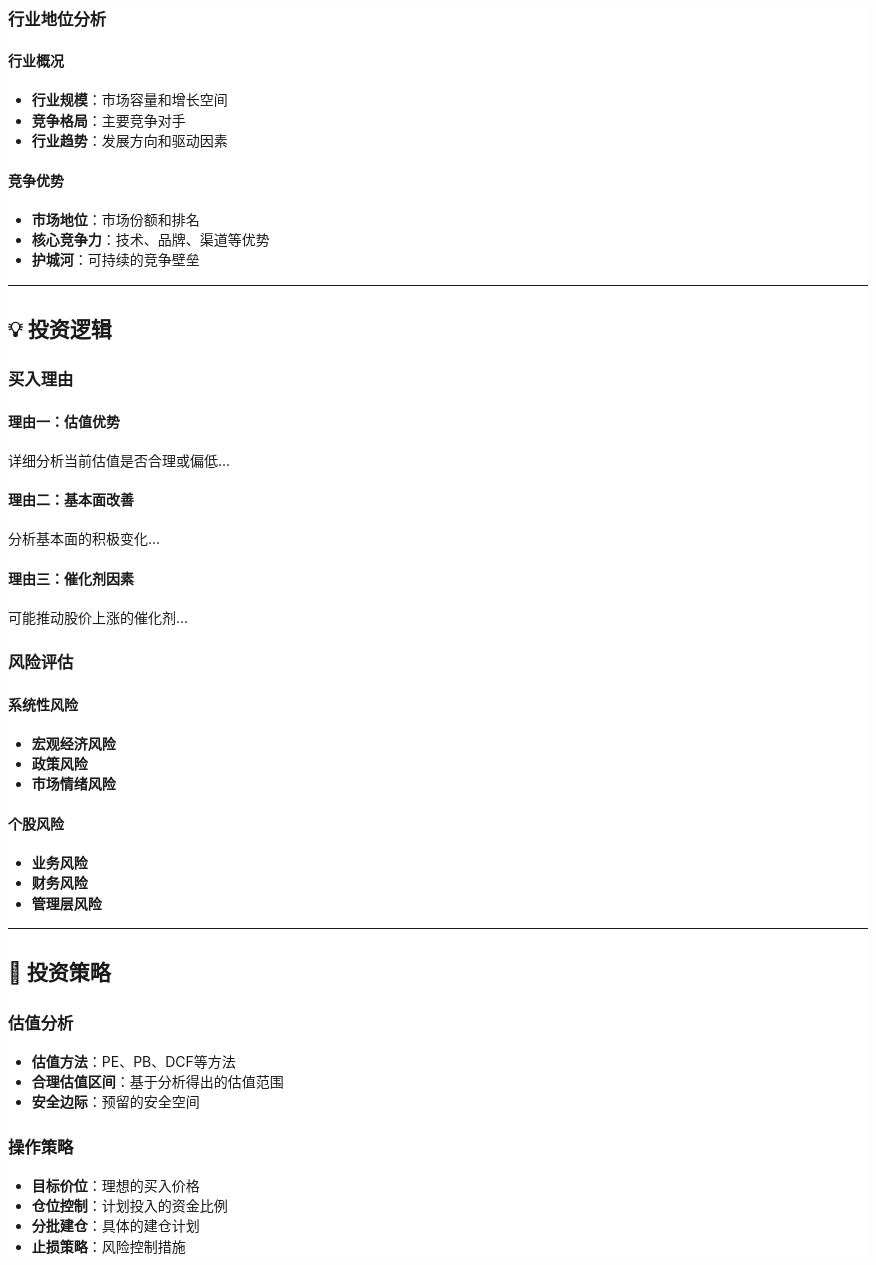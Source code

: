 ### 行业地位分析

#### 行业概况
- **行业规模**：市场容量和增长空间
- **竞争格局**：主要竞争对手
- **行业趋势**：发展方向和驱动因素

#### 竞争优势
- **市场地位**：市场份额和排名
- **核心竞争力**：技术、品牌、渠道等优势
- **护城河**：可持续的竞争壁垒

---

## 💡 投资逻辑

### 买入理由

#### 理由一：估值优势
详细分析当前估值是否合理或偏低...

#### 理由二：基本面改善
分析基本面的积极变化...

#### 理由三：催化剂因素
可能推动股价上涨的催化剂...

### 风险评估

#### 系统性风险
- **宏观经济风险**
- **政策风险**
- **市场情绪风险**

#### 个股风险
- **业务风险**
- **财务风险**
- **管理层风险**

---

## 🎯 投资策略

### 估值分析
- **估值方法**：PE、PB、DCF等方法
- **合理估值区间**：基于分析得出的估值范围
- **安全边际**：预留的安全空间

### 操作策略
- **目标价位**：理想的买入价格
- **仓位控制**：计划投入的资金比例
- **分批建仓**：具体的建仓计划
- **止损策略**：风险控制措施
